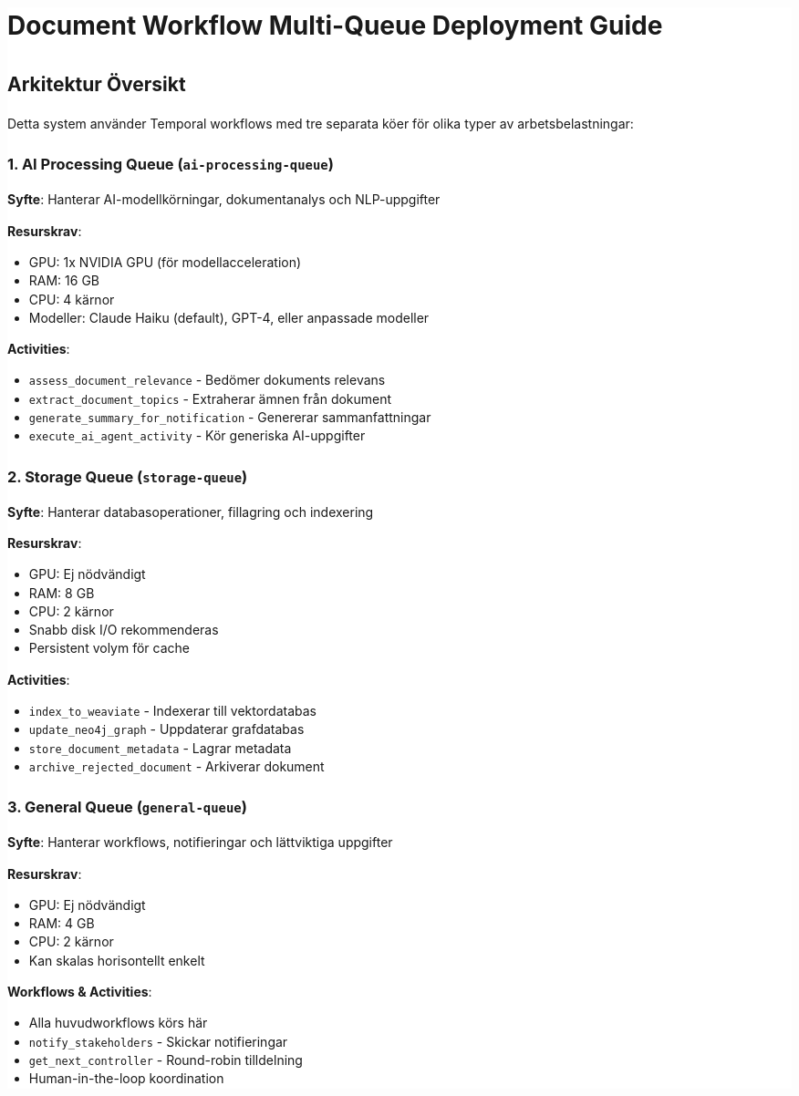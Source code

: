 # Document Workflow Multi-Queue Deployment Guide

## Arkitektur Översikt

Detta system använder Temporal workflows med tre separata köer för olika typer av arbetsbelastningar:

### 1. AI Processing Queue (`ai-processing-queue`)
**Syfte**: Hanterar AI-modellkörningar, dokumentanalys och NLP-uppgifter

**Resurskrav**:
- GPU: 1x NVIDIA GPU (för modellacceleration)
- RAM: 16 GB
- CPU: 4 kärnor
- Modeller: Claude Haiku (default), GPT-4, eller anpassade modeller

**Activities**:
- `assess_document_relevance` - Bedömer dokuments relevans
- `extract_document_topics` - Extraherar ämnen från dokument
- `generate_summary_for_notification` - Genererar sammanfattningar
- `execute_ai_agent_activity` - Kör generiska AI-uppgifter

### 2. Storage Queue (`storage-queue`)
**Syfte**: Hanterar databasoperationer, fillagring och indexering

**Resurskrav**:
- GPU: Ej nödvändigt
- RAM: 8 GB
- CPU: 2 kärnor
- Snabb disk I/O rekommenderas
- Persistent volym för cache

**Activities**:
- `index_to_weaviate` - Indexerar till vektordatabas
- `update_neo4j_graph` - Uppdaterar grafdatabas
- `store_document_metadata` - Lagrar metadata
- `archive_rejected_document` - Arkiverar dokument

### 3. General Queue (`general-queue`)
**Syfte**: Hanterar workflows, notifieringar och lättviktiga uppgifter

**Resurskrav**:
- GPU: Ej nödvändigt
- RAM: 4 GB
- CPU: 2 kärnor
- Kan skalas horisontellt enkelt

**Workflows & Activities**:
- Alla huvudworkflows körs här
- `notify_stakeholders` - Skickar notifieringar
- `get_next_controller` - Round-robin tilldelning
- Human-in-the-loop koordination
